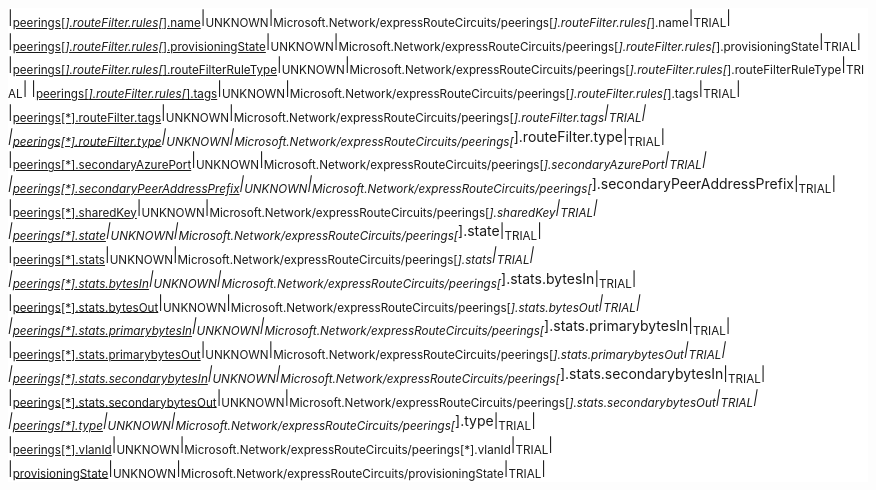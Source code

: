 |<sub>[peerings[*].routeFilter.rules[*].name](https://github.com/openrba/python-azure-techradar/tree/master/Microsoft.Network/expressRouteCircuits/peerings[*].routeFilter.rules[*].name)</sub>|<sub>UNKNOWN</sub>|<sub>Microsoft.Network/expressRouteCircuits/peerings[*].routeFilter.rules[*].name</sub>|<sub>TRIAL</sub>|
|<sub>[peerings[*].routeFilter.rules[*].provisioningState](https://github.com/openrba/python-azure-techradar/tree/master/Microsoft.Network/expressRouteCircuits/peerings[*].routeFilter.rules[*].provisioningState)</sub>|<sub>UNKNOWN</sub>|<sub>Microsoft.Network/expressRouteCircuits/peerings[*].routeFilter.rules[*].provisioningState</sub>|<sub>TRIAL</sub>|
|<sub>[peerings[*].routeFilter.rules[*].routeFilterRuleType](https://github.com/openrba/python-azure-techradar/tree/master/Microsoft.Network/expressRouteCircuits/peerings[*].routeFilter.rules[*].routeFilterRuleType)</sub>|<sub>UNKNOWN</sub>|<sub>Microsoft.Network/expressRouteCircuits/peerings[*].routeFilter.rules[*].routeFilterRuleType</sub>|<sub>TRIAL</sub>|
|<sub>[peerings[*].routeFilter.rules[*].tags](https://github.com/openrba/python-azure-techradar/tree/master/Microsoft.Network/expressRouteCircuits/peerings[*].routeFilter.rules[*].tags)</sub>|<sub>UNKNOWN</sub>|<sub>Microsoft.Network/expressRouteCircuits/peerings[*].routeFilter.rules[*].tags</sub>|<sub>TRIAL</sub>|
|<sub>[peerings[*].routeFilter.tags](https://github.com/openrba/python-azure-techradar/tree/master/Microsoft.Network/expressRouteCircuits/peerings[*].routeFilter.tags)</sub>|<sub>UNKNOWN</sub>|<sub>Microsoft.Network/expressRouteCircuits/peerings[*].routeFilter.tags</sub>|<sub>TRIAL</sub>|
|<sub>[peerings[*].routeFilter.type](https://github.com/openrba/python-azure-techradar/tree/master/Microsoft.Network/expressRouteCircuits/peerings[*].routeFilter.type)</sub>|<sub>UNKNOWN</sub>|<sub>Microsoft.Network/expressRouteCircuits/peerings[*].routeFilter.type</sub>|<sub>TRIAL</sub>|
|<sub>[peerings[*].secondaryAzurePort](https://github.com/openrba/python-azure-techradar/tree/master/Microsoft.Network/expressRouteCircuits/peerings[*].secondaryAzurePort)</sub>|<sub>UNKNOWN</sub>|<sub>Microsoft.Network/expressRouteCircuits/peerings[*].secondaryAzurePort</sub>|<sub>TRIAL</sub>|
|<sub>[peerings[*].secondaryPeerAddressPrefix](https://github.com/openrba/python-azure-techradar/tree/master/Microsoft.Network/expressRouteCircuits/peerings[*].secondaryPeerAddressPrefix)</sub>|<sub>UNKNOWN</sub>|<sub>Microsoft.Network/expressRouteCircuits/peerings[*].secondaryPeerAddressPrefix</sub>|<sub>TRIAL</sub>|
|<sub>[peerings[*].sharedKey](https://github.com/openrba/python-azure-techradar/tree/master/Microsoft.Network/expressRouteCircuits/peerings[*].sharedKey)</sub>|<sub>UNKNOWN</sub>|<sub>Microsoft.Network/expressRouteCircuits/peerings[*].sharedKey</sub>|<sub>TRIAL</sub>|
|<sub>[peerings[*].state](https://github.com/openrba/python-azure-techradar/tree/master/Microsoft.Network/expressRouteCircuits/peerings[*].state)</sub>|<sub>UNKNOWN</sub>|<sub>Microsoft.Network/expressRouteCircuits/peerings[*].state</sub>|<sub>TRIAL</sub>|
|<sub>[peerings[*].stats](https://github.com/openrba/python-azure-techradar/tree/master/Microsoft.Network/expressRouteCircuits/peerings[*].stats)</sub>|<sub>UNKNOWN</sub>|<sub>Microsoft.Network/expressRouteCircuits/peerings[*].stats</sub>|<sub>TRIAL</sub>|
|<sub>[peerings[*].stats.bytesIn](https://github.com/openrba/python-azure-techradar/tree/master/Microsoft.Network/expressRouteCircuits/peerings[*].stats.bytesIn)</sub>|<sub>UNKNOWN</sub>|<sub>Microsoft.Network/expressRouteCircuits/peerings[*].stats.bytesIn</sub>|<sub>TRIAL</sub>|
|<sub>[peerings[*].stats.bytesOut](https://github.com/openrba/python-azure-techradar/tree/master/Microsoft.Network/expressRouteCircuits/peerings[*].stats.bytesOut)</sub>|<sub>UNKNOWN</sub>|<sub>Microsoft.Network/expressRouteCircuits/peerings[*].stats.bytesOut</sub>|<sub>TRIAL</sub>|
|<sub>[peerings[*].stats.primarybytesIn](https://github.com/openrba/python-azure-techradar/tree/master/Microsoft.Network/expressRouteCircuits/peerings[*].stats.primarybytesIn)</sub>|<sub>UNKNOWN</sub>|<sub>Microsoft.Network/expressRouteCircuits/peerings[*].stats.primarybytesIn</sub>|<sub>TRIAL</sub>|
|<sub>[peerings[*].stats.primarybytesOut](https://github.com/openrba/python-azure-techradar/tree/master/Microsoft.Network/expressRouteCircuits/peerings[*].stats.primarybytesOut)</sub>|<sub>UNKNOWN</sub>|<sub>Microsoft.Network/expressRouteCircuits/peerings[*].stats.primarybytesOut</sub>|<sub>TRIAL</sub>|
|<sub>[peerings[*].stats.secondarybytesIn](https://github.com/openrba/python-azure-techradar/tree/master/Microsoft.Network/expressRouteCircuits/peerings[*].stats.secondarybytesIn)</sub>|<sub>UNKNOWN</sub>|<sub>Microsoft.Network/expressRouteCircuits/peerings[*].stats.secondarybytesIn</sub>|<sub>TRIAL</sub>|
|<sub>[peerings[*].stats.secondarybytesOut](https://github.com/openrba/python-azure-techradar/tree/master/Microsoft.Network/expressRouteCircuits/peerings[*].stats.secondarybytesOut)</sub>|<sub>UNKNOWN</sub>|<sub>Microsoft.Network/expressRouteCircuits/peerings[*].stats.secondarybytesOut</sub>|<sub>TRIAL</sub>|
|<sub>[peerings[*].type](https://github.com/openrba/python-azure-techradar/tree/master/Microsoft.Network/expressRouteCircuits/peerings[*].type)</sub>|<sub>UNKNOWN</sub>|<sub>Microsoft.Network/expressRouteCircuits/peerings[*].type</sub>|<sub>TRIAL</sub>|
|<sub>[peerings[*].vlanId](https://github.com/openrba/python-azure-techradar/tree/master/Microsoft.Network/expressRouteCircuits/peerings[*].vlanId)</sub>|<sub>UNKNOWN</sub>|<sub>Microsoft.Network/expressRouteCircuits/peerings[*].vlanId</sub>|<sub>TRIAL</sub>|
|<sub>[provisioningState](https://github.com/openrba/python-azure-techradar/tree/master/Microsoft.Network/expressRouteCircuits/provisioningState)</sub>|<sub>UNKNOWN</sub>|<sub>Microsoft.Network/expressRouteCircuits/provisioningState</sub>|<sub>TRIAL</sub>|